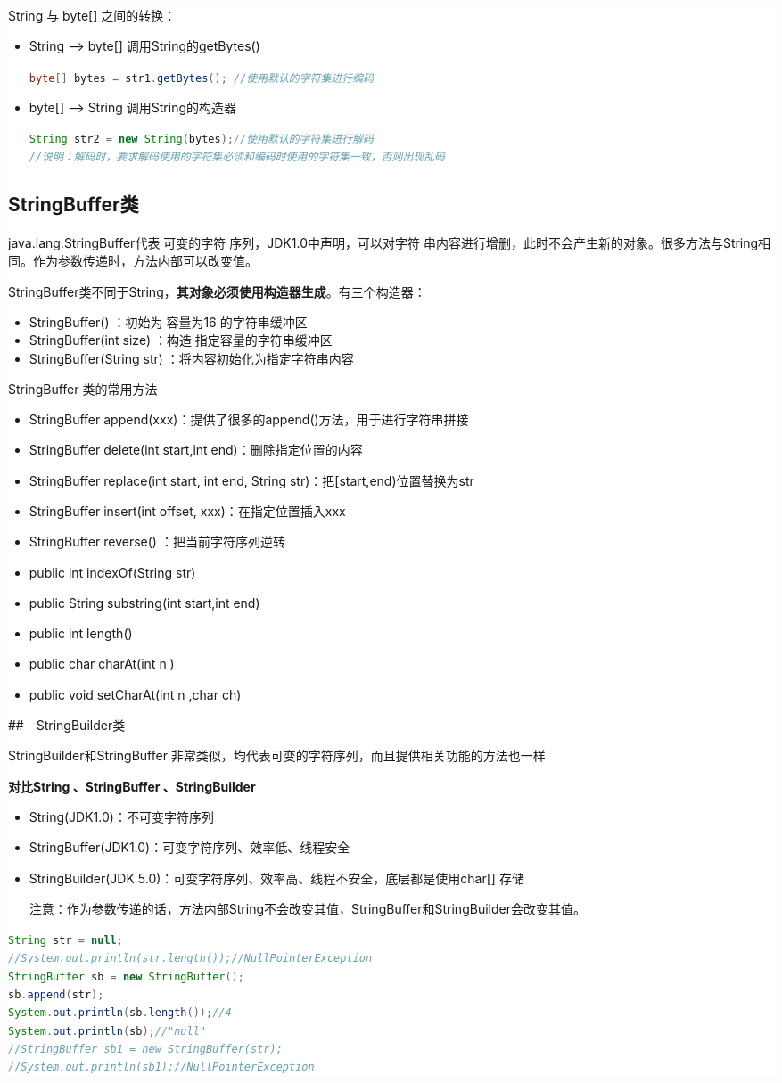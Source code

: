 String 与 byte[] 之间的转换：

- String --> byte[]  调用String的getBytes()

  ```java
  byte[] bytes = str1.getBytes(); //使用默认的字符集进行编码
  ```

- byte[] --> String 调用String的构造器

  ```java
  String str2 = new String(bytes);//使用默认的字符集进行解码
  //说明：解码时，要求解码使用的字符集必须和编码时使用的字符集一致，否则出现乱码
  ```

## StringBuffer类

 java.lang.StringBuffer代表 可变的字符 序列，JDK1.0中声明，可以对字符
串内容进行增删，此时不会产生新的对象。很多方法与String相同。作为参数传递时，方法内部可以改变值。

StringBuffer类不同于String，**其对象必须使用构造器生成**。有三个构造器：

- StringBuffer() ：初始为 容量为16 的字符串缓冲区
- StringBuffer(int size) ：构造 指定容量的字符串缓冲区
- StringBuffer(String str) ：将内容初始化为指定字符串内容

StringBuffer 类的常用方法

- StringBuffer append(xxx)：提供了很多的append()方法，用于进行字符串拼接
- StringBuffer delete(int start,int end)：删除指定位置的内容
- StringBuffer replace(int start, int end, String str)：把[start,end)位置替换为str
- StringBuffer insert(int offset, xxx)：在指定位置插入xxx
- StringBuffer reverse() ：把当前字符序列逆转

- public int indexOf(String str)
- public String substring(int start,int end)
- public int length()
- public char charAt(int n )
- public void setCharAt(int n ,char ch)

##　StringBuilder类

StringBuilder和StringBuffer 非常类似，均代表可变的字符序列，而且提供相关功能的方法也一样

**对比String 、StringBuffer 、StringBuilder**

- String(JDK1.0)：不可变字符序列

- StringBuffer(JDK1.0)：可变字符序列、效率低、线程安全

- StringBuilder(JDK 5.0)：可变字符序列、效率高、线程不安全，底层都是使用char[] 存储

  注意：作为参数传递的话，方法内部String不会改变其值，StringBuffer和StringBuilder会改变其值。

```java
String str = null;
//System.out.println(str.length());//NullPointerException
StringBuffer sb = new StringBuffer();
sb.append(str);
System.out.println(sb.length());//4
System.out.println(sb);//"null"
//StringBuffer sb1 = new StringBuffer(str);
//System.out.println(sb1);//NullPointerException
```
